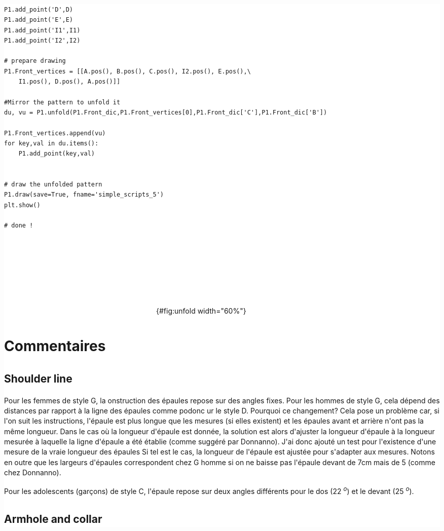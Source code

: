 ``` {.python language="Python"}
P1.add_point('D',D)
P1.add_point('E',E)
P1.add_point('I1',I1)
P1.add_point('I2',I2)

# prepare drawing
P1.Front_vertices = [[A.pos(), B.pos(), C.pos(), I2.pos(), E.pos(),\
    I1.pos(), D.pos(), A.pos()]]

#Mirror the pattern to unfold it
du, vu = P1.unfold(P1.Front_dic,P1.Front_vertices[0],P1.Front_dic['C'],P1.Front_dic['B'])

P1.Front_vertices.append(vu)
for key,val in du.items():
    P1.add_point(key,val)


# draw the unfolded pattern
P1.draw(save=True, fname='simple_scripts_5')
plt.show()

# done !
```

![Mon beau trapèze
déplié](../patterns/simple_scripts_5__FullSize.pdf){#fig:unfold
width="60%"}

Commentaires
============

Shoulder line
-------------

Pour les femmes de style G, la onstruction des épaules repose sur des
angles fixes. Pour les hommes de style G, cela dépend des distances par
rapport à la ligne des épaules comme podonc ur le style D. Pourquoi ce
changement? Cela pose un problème car, si l'on suit les instructions,
l'épaule est plus longue que les mesures (si elles existent) et les
épaules avant et arrière n'ont pas la même longueur. Dans le cas où la
longueur d'épaule est donnée, la solution est alors d'ajuster la
longueur d'épaule à la longueur mesurée à laquelle la ligne d'épaule a
été établie (comme suggéré par Donnanno). J'ai donc ajouté un test pour
l'existence d'une mesure de la vraie longueur des épaules Si tel est le
cas, la longueur de l'épaule est ajustée pour s'adapter aux mesures.
Notons en outre que les largeurs d'épaules correspondent chez G homme si
on ne baisse pas l'épaule devant de 7cm mais de 5 (comme chez Donnanno).

Pour les adolescents (garçons) de style C, l'épaule repose sur deux
angles différents pour le dos (22 $^ o$) et le devant (25 $^ o$).

Armhole and collar
------------------


[^1]: Ces livres peuvent apparaitre un peu peu ringards de prime abord.
[^2]: Ces ouvrages présentent parfois des coquilles ou des imprécisions
[^3]: Normalement les carrés font 1cm de côté mais une requête d'un ami
[^4]: On verra cependant dans ce dernier cas que la manche est